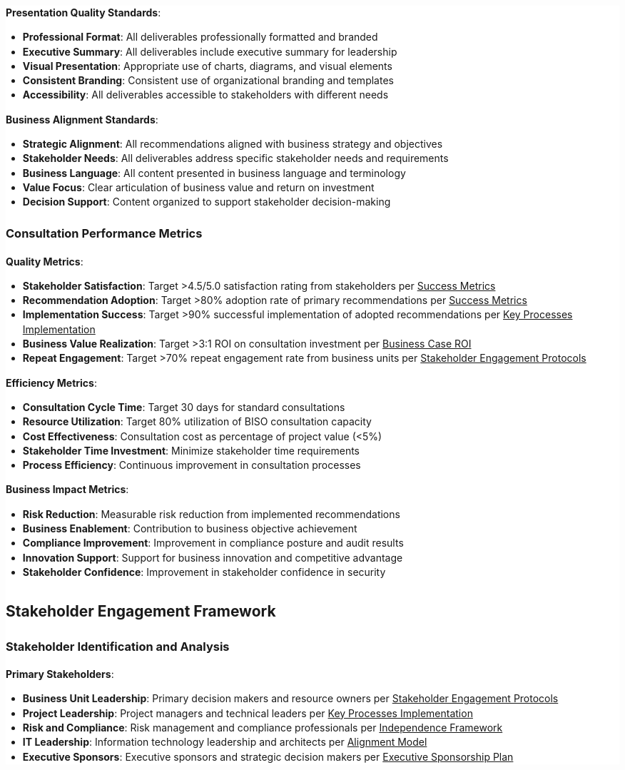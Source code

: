 **Presentation Quality Standards**:
- **Professional Format**: All deliverables professionally formatted and branded
- **Executive Summary**: All deliverables include executive summary for leadership
- **Visual Presentation**: Appropriate use of charts, diagrams, and visual elements
- **Consistent Branding**: Consistent use of organizational branding and templates
- **Accessibility**: All deliverables accessible to stakeholders with different needs

**Business Alignment Standards**:
- **Strategic Alignment**: All recommendations aligned with business strategy and objectives
- **Stakeholder Needs**: All deliverables address specific stakeholder needs and requirements
- **Business Language**: All content presented in business language and terminology
- **Value Focus**: Clear articulation of business value and return on investment
- **Decision Support**: Content organized to support stakeholder decision-making

### Consultation Performance Metrics

**Quality Metrics**:
- **Stakeholder Satisfaction**: Target >4.5/5.0 satisfaction rating from stakeholders per [Success Metrics](./BISOPRO-05_Success_Metrics.md#stakeholder-satisfaction-metrics)
- **Recommendation Adoption**: Target >80% adoption rate of primary recommendations per [Success Metrics](./BISOPRO-05_Success_Metrics.md#consultation-effectiveness-metrics)
- **Implementation Success**: Target >90% successful implementation of adopted recommendations per [Key Processes Implementation](./BISOPRO-09_Key_Processes_Implementation.md#implementation-success-metrics)
- **Business Value Realization**: Target >3:1 ROI on consultation investment per [Business Case ROI](./BISOPRO-11_Business_Case_ROI.md#consultation-roi)
- **Repeat Engagement**: Target >70% repeat engagement rate from business units per [Stakeholder Engagement Protocols](./BISOPRO-04_Stakeholder_Engagement_Protocols.md#engagement-continuity)

**Efficiency Metrics**:
- **Consultation Cycle Time**: Target 30 days for standard consultations
- **Resource Utilization**: Target 80% utilization of BISO consultation capacity
- **Cost Effectiveness**: Consultation cost as percentage of project value (<5%)
- **Stakeholder Time Investment**: Minimize stakeholder time requirements
- **Process Efficiency**: Continuous improvement in consultation processes

**Business Impact Metrics**:
- **Risk Reduction**: Measurable risk reduction from implemented recommendations
- **Business Enablement**: Contribution to business objective achievement
- **Compliance Improvement**: Improvement in compliance posture and audit results
- **Innovation Support**: Support for business innovation and competitive advantage
- **Stakeholder Confidence**: Improvement in stakeholder confidence in security

## Stakeholder Engagement Framework

### Stakeholder Identification and Analysis

**Primary Stakeholders**:
- **Business Unit Leadership**: Primary decision makers and resource owners per [Stakeholder Engagement Protocols](./BISOPRO-04_Stakeholder_Engagement_Protocols.md#business-unit-leaders)
- **Project Leadership**: Project managers and technical leaders per [Key Processes Implementation](./BISOPRO-09_Key_Processes_Implementation.md#project-stakeholder-management)
- **Risk and Compliance**: Risk management and compliance professionals per [Independence Framework](./BISOPRO-18_Independence_Framework.md#risk-and-compliance-coordination)
- **IT Leadership**: Information technology leadership and architects per [Alignment Model](./BISOPRO-03_Alignment_Model_Analysis.md#technology-alignment)
- **Executive Sponsors**: Executive sponsors and strategic decision makers per [Executive Sponsorship Plan](./BISOPRO-14_Executive_Sponsorship_Plan.md#sponsor-engagement)
